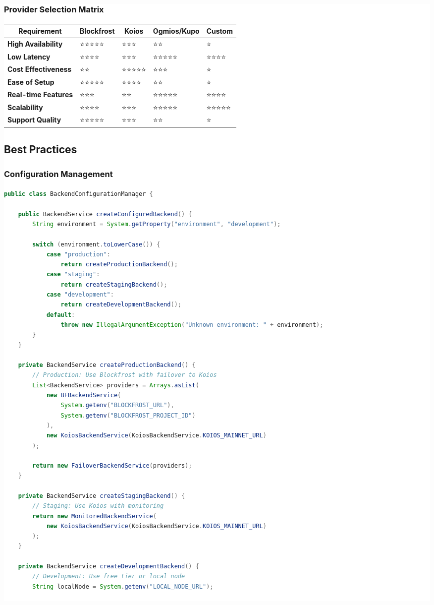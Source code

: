 ### Provider Selection Matrix

| Requirement | Blockfrost | Koios | Ogmios/Kupo | Custom |
|-------------|------------|-------|-------------|---------|
| **High Availability** | ⭐⭐⭐⭐⭐ | ⭐⭐⭐ | ⭐⭐ | ⭐ |
| **Low Latency** | ⭐⭐⭐⭐ | ⭐⭐⭐ | ⭐⭐⭐⭐⭐ | ⭐⭐⭐⭐ |
| **Cost Effectiveness** | ⭐⭐ | ⭐⭐⭐⭐⭐ | ⭐⭐⭐ | ⭐ |
| **Ease of Setup** | ⭐⭐⭐⭐⭐ | ⭐⭐⭐⭐ | ⭐⭐ | ⭐ |
| **Real-time Features** | ⭐⭐⭐ | ⭐⭐ | ⭐⭐⭐⭐⭐ | ⭐⭐⭐⭐ |
| **Scalability** | ⭐⭐⭐⭐ | ⭐⭐⭐ | ⭐⭐⭐⭐⭐ | ⭐⭐⭐⭐⭐ |
| **Support Quality** | ⭐⭐⭐⭐⭐ | ⭐⭐⭐ | ⭐⭐ | ⭐ |

## Best Practices

### Configuration Management

```java
public class BackendConfigurationManager {
    
    public BackendService createConfiguredBackend() {
        String environment = System.getProperty("environment", "development");
        
        switch (environment.toLowerCase()) {
            case "production":
                return createProductionBackend();
            case "staging":
                return createStagingBackend();
            case "development":
                return createDevelopmentBackend();
            default:
                throw new IllegalArgumentException("Unknown environment: " + environment);
        }
    }
    
    private BackendService createProductionBackend() {
        // Production: Use Blockfrost with failover to Koios
        List<BackendService> providers = Arrays.asList(
            new BFBackendService(
                System.getenv("BLOCKFROST_URL"),
                System.getenv("BLOCKFROST_PROJECT_ID")
            ),
            new KoiosBackendService(KoiosBackendService.KOIOS_MAINNET_URL)
        );
        
        return new FailoverBackendService(providers);
    }
    
    private BackendService createStagingBackend() {
        // Staging: Use Koios with monitoring
        return new MonitoredBackendService(
            new KoiosBackendService(KoiosBackendService.KOIOS_MAINNET_URL)
        );
    }
    
    private BackendService createDevelopmentBackend() {
        // Development: Use free tier or local node
        String localNode = System.getenv("LOCAL_NODE_URL");
        
```